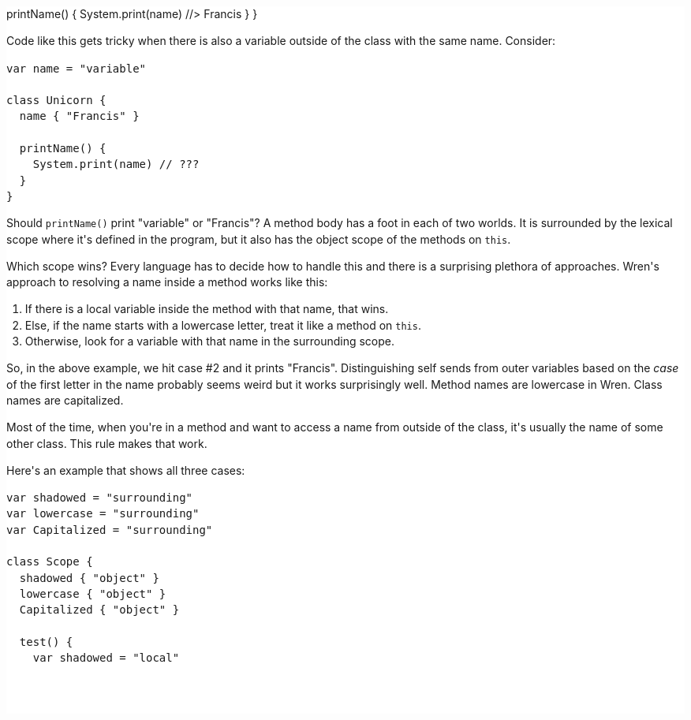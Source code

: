   printName() {
    System.print(name) //> Francis
  }
}
</pre>

Code like this gets tricky when there is also a variable outside of the class
with the same name. Consider:

<pre class="snippet">
var name = "variable"

class Unicorn {
  name { "Francis" }

  printName() {
    System.print(name) // ???
  }
}
</pre>

Should `printName()` print "variable" or "Francis"? A method body has a foot in
each of two worlds. It is surrounded by the lexical scope where it's defined in
the program, but it also has the object scope of the methods on `this`.

Which scope wins? Every language has to decide how to handle this and there
is a surprising plethora of approaches. Wren's approach to resolving a name
inside a method works like this:

1.  If there is a local variable inside the method with that name, that wins.
2.  Else, if the name starts with a lowercase letter, treat it like a method on
    `this`.
3.  Otherwise, look for a variable with that name in the surrounding scope.

So, in the above example, we hit case #2 and it prints "Francis". Distinguishing
self sends from outer variables based on the *case* of the first letter in the
name probably seems weird but it works surprisingly well. Method names are
lowercase in Wren. Class names are capitalized.

Most of the time, when you're in a method and want to access a name from outside
of the class, it's usually the name of some other class. This rule makes that
work.

Here's an example that shows all three cases:

<pre class="snippet">
var shadowed = "surrounding"
var lowercase = "surrounding"
var Capitalized = "surrounding"

class Scope {
  shadowed { "object" }
  lowercase { "object" }
  Capitalized { "object" }

  test() {
    var shadowed = "local"
